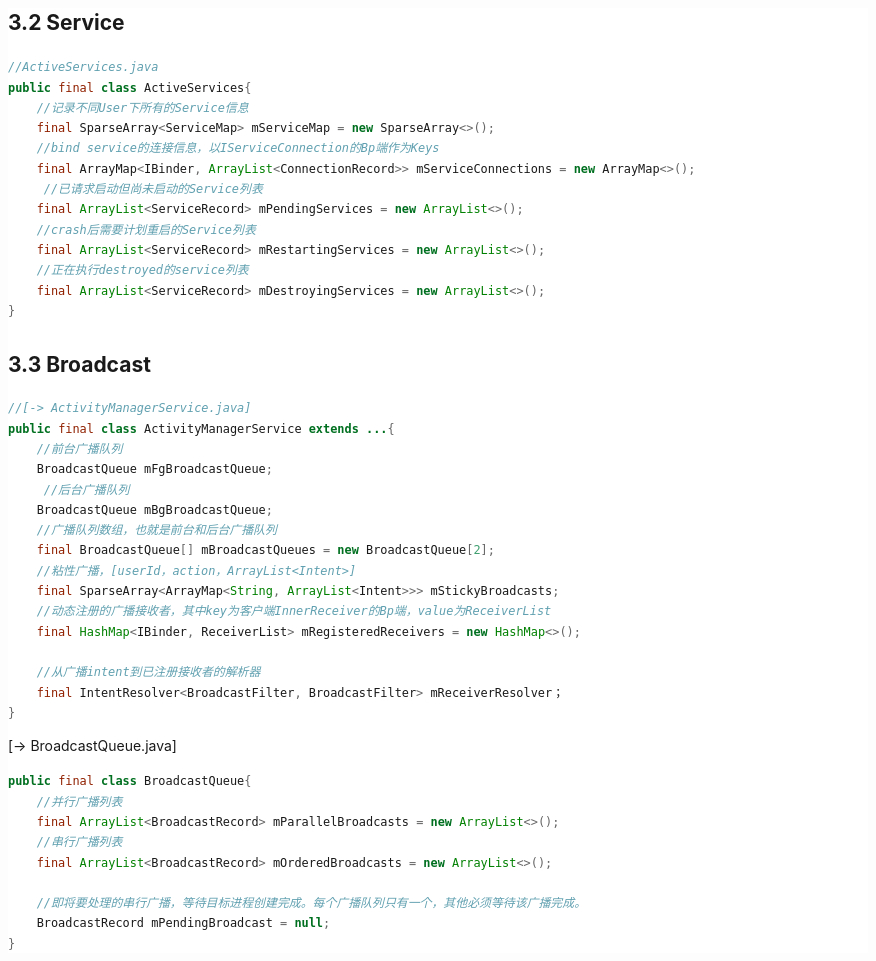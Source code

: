 ## 3.2 Service

```java
//ActiveServices.java
public final class ActiveServices{
	//记录不同User下所有的Service信息
    final SparseArray<ServiceMap> mServiceMap = new SparseArray<>();
	//bind service的连接信息，以IServiceConnection的Bp端作为Keys
    final ArrayMap<IBinder, ArrayList<ConnectionRecord>> mServiceConnections = new ArrayMap<>();
	 //已请求启动但尚未启动的Service列表
    final ArrayList<ServiceRecord> mPendingServices = new ArrayList<>();
	//crash后需要计划重启的Service列表
    final ArrayList<ServiceRecord> mRestartingServices = new ArrayList<>();
	//正在执行destroyed的service列表
    final ArrayList<ServiceRecord> mDestroyingServices = new ArrayList<>();
}
```

## 3.3 Broadcast

```java
//[-> ActivityManagerService.java]
public final class ActivityManagerService extends ...{
	//前台广播队列
    BroadcastQueue mFgBroadcastQueue;
	 //后台广播队列
    BroadcastQueue mBgBroadcastQueue;
	//广播队列数组，也就是前台和后台广播队列
    final BroadcastQueue[] mBroadcastQueues = new BroadcastQueue[2];
	//粘性广播，[userId，action，ArrayList<Intent>]
    final SparseArray<ArrayMap<String, ArrayList<Intent>>> mStickyBroadcasts;
	//动态注册的广播接收者，其中key为客户端InnerReceiver的Bp端，value为ReceiverList
    final HashMap<IBinder, ReceiverList> mRegisteredReceivers = new HashMap<>();
    
	//从广播intent到已注册接收者的解析器
    final IntentResolver<BroadcastFilter, BroadcastFilter> mReceiverResolver；
}
```
[-> BroadcastQueue.java]

```java
public final class BroadcastQueue{
    //并行广播列表
    final ArrayList<BroadcastRecord> mParallelBroadcasts = new ArrayList<>();
    //串行广播列表
    final ArrayList<BroadcastRecord> mOrderedBroadcasts = new ArrayList<>();
    
    //即将要处理的串行广播，等待目标进程创建完成。每个广播队列只有一个，其他必须等待该广播完成。
    BroadcastRecord mPendingBroadcast = null;
}
```
